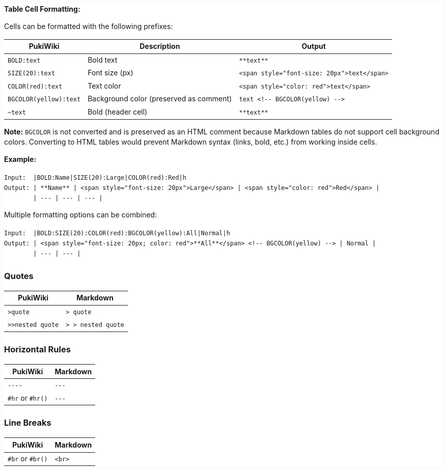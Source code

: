 **Table Cell Formatting:**

Cells can be formatted with the following prefixes:

| PukiWiki | Description | Output |
|----------|-------------|--------|
| `BOLD:text` | Bold text | `**text**` |
| `SIZE(20):text` | Font size (px) | `<span style="font-size: 20px">text</span>` |
| `COLOR(red):text` | Text color | `<span style="color: red">text</span>` |
| `BGCOLOR(yellow):text` | Background color (preserved as comment) | `text <!-- BGCOLOR(yellow) -->` |
| `~text` | Bold (header cell) | `**text**` |

**Note:** `BGCOLOR` is not converted and is preserved as an HTML comment because Markdown tables do not support cell background colors. Converting to HTML tables would prevent Markdown syntax (links, bold, etc.) from working inside cells.

**Example:**
```
Input:  |BOLD:Name|SIZE(20):Large|COLOR(red):Red|h
Output: | **Name** | <span style="font-size: 20px">Large</span> | <span style="color: red">Red</span> |
        | --- | --- | --- |
```

Multiple formatting options can be combined:
```
Input:  |BOLD:SIZE(20):COLOR(red):BGCOLOR(yellow):All|Normal|h
Output: | <span style="font-size: 20px; color: red">**All**</span> <!-- BGCOLOR(yellow) --> | Normal |
        | --- | --- |
```

### Quotes

| PukiWiki | Markdown |
|----------|----------|
| `>quote` | `> quote` |
| `>>nested quote` | `> > nested quote` |

### Horizontal Rules

| PukiWiki | Markdown |
|----------|----------|
| `----` | `---` |
| `#hr` or `#hr()` | `---` |

### Line Breaks

| PukiWiki | Markdown |
|----------|----------|
| `#br` or `#br()` | `<br>` |
